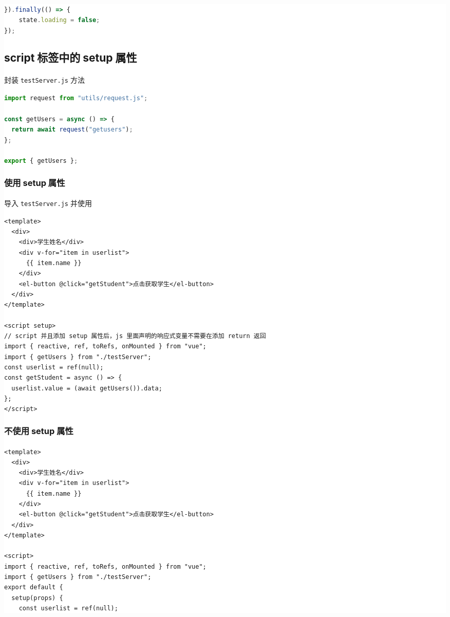 ```js
}).finally(() => {
    state.loading = false;
});
```

## script 标签中的 setup 属性

封装 `testServer.js` 方法

```js
import request from "utils/request.js";

const getUsers = async () => {
  return await request("getusers");
};

export { getUsers };

```

### 使用 setup 属性

导入 `testServer.js` 并使用

```vue
<template>
  <div>
    <div>学生姓名</div>
    <div v-for="item in userlist">
      {{ item.name }}
    </div>
    <el-button @click="getStudent">点击获取学生</el-button>
  </div>
</template>

<script setup>
// script 并且添加 setup 属性后，js 里面声明的响应式变量不需要在添加 return 返回
import { reactive, ref, toRefs, onMounted } from "vue";
import { getUsers } from "./testServer";
const userlist = ref(null);
const getStudent = async () => {
  userlist.value = (await getUsers()).data;
};
</script>
```

### 不使用 setup 属性

```vue
<template>
  <div>
    <div>学生姓名</div>
    <div v-for="item in userlist">
      {{ item.name }}
    </div>
    <el-button @click="getStudent">点击获取学生</el-button>
  </div>
</template>

<script>
import { reactive, ref, toRefs, onMounted } from "vue";
import { getUsers } from "./testServer";
export default {
  setup(props) {
    const userlist = ref(null);
```